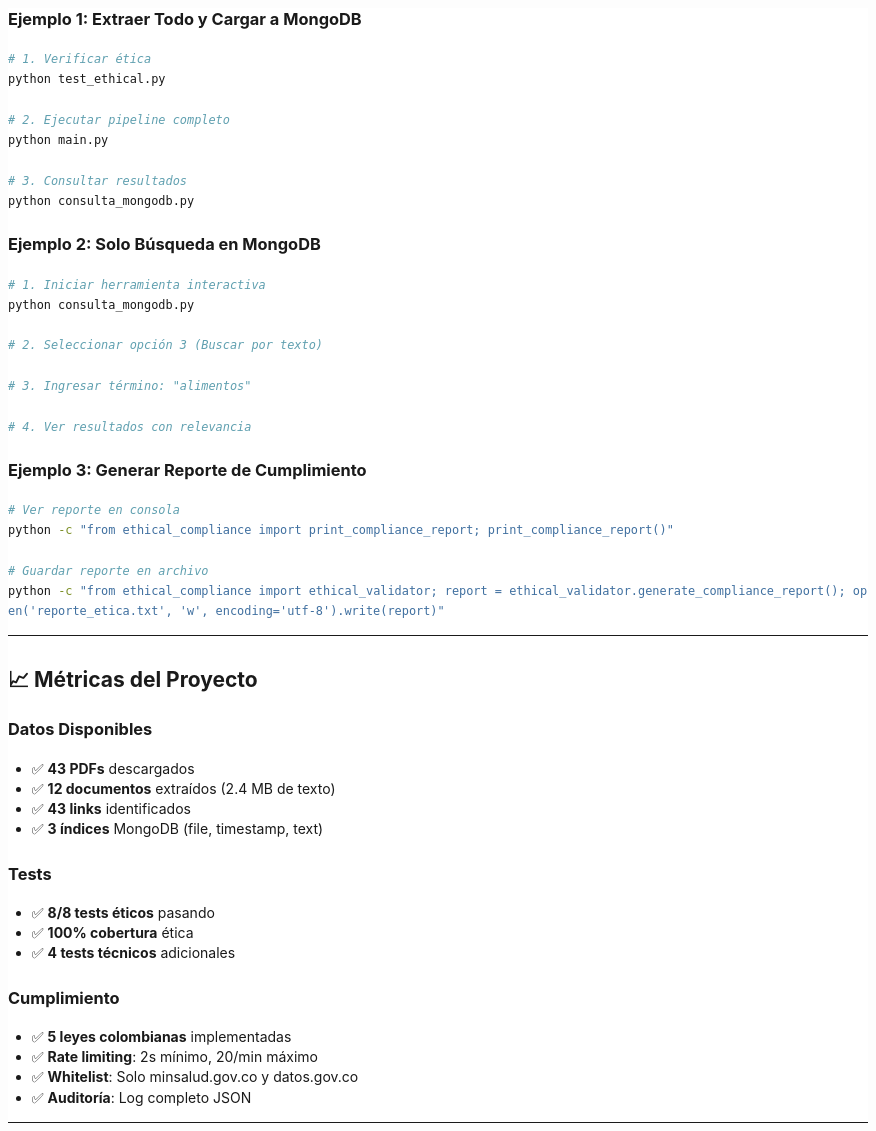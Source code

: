 ### Ejemplo 1: Extraer Todo y Cargar a MongoDB
```bash
# 1. Verificar ética
python test_ethical.py

# 2. Ejecutar pipeline completo
python main.py

# 3. Consultar resultados
python consulta_mongodb.py
```

### Ejemplo 2: Solo Búsqueda en MongoDB
```bash
# 1. Iniciar herramienta interactiva
python consulta_mongodb.py

# 2. Seleccionar opción 3 (Buscar por texto)

# 3. Ingresar término: "alimentos"

# 4. Ver resultados con relevancia
```

### Ejemplo 3: Generar Reporte de Cumplimiento
```bash
# Ver reporte en consola
python -c "from ethical_compliance import print_compliance_report; print_compliance_report()"

# Guardar reporte en archivo
python -c "from ethical_compliance import ethical_validator; report = ethical_validator.generate_compliance_report(); open('reporte_etica.txt', 'w', encoding='utf-8').write(report)"
```

---

## 📈 Métricas del Proyecto

### Datos Disponibles
- ✅ **43 PDFs** descargados
- ✅ **12 documentos** extraídos (2.4 MB de texto)
- ✅ **43 links** identificados
- ✅ **3 índices** MongoDB (file, timestamp, text)

### Tests
- ✅ **8/8 tests éticos** pasando
- ✅ **100% cobertura** ética
- ✅ **4 tests técnicos** adicionales

### Cumplimiento
- ✅ **5 leyes colombianas** implementadas
- ✅ **Rate limiting**: 2s mínimo, 20/min máximo
- ✅ **Whitelist**: Solo minsalud.gov.co y datos.gov.co
- ✅ **Auditoría**: Log completo JSON

---